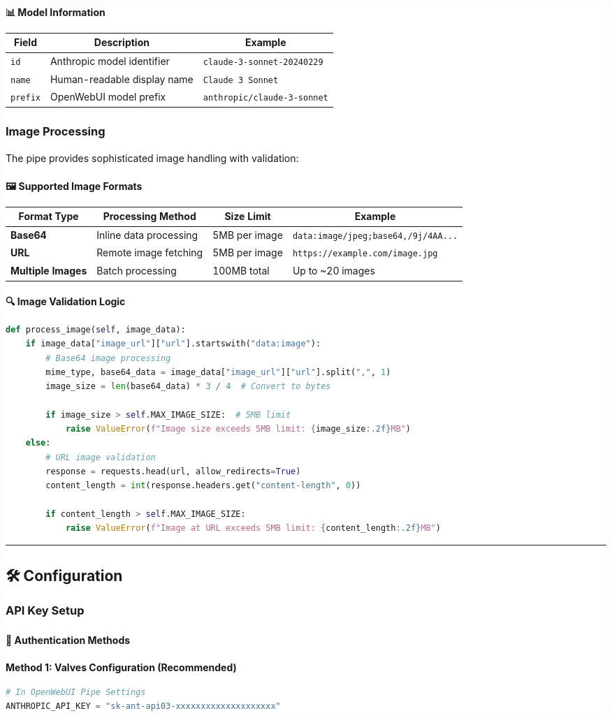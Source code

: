 #### 📊 Model Information
| Field | Description | Example |
|-------|-------------|---------|
| `id` | Anthropic model identifier | `claude-3-sonnet-20240229` |
| `name` | Human-readable display name | `Claude 3 Sonnet` |
| `prefix` | OpenWebUI model prefix | `anthropic/claude-3-sonnet` |

### Image Processing

The pipe provides sophisticated image handling with validation:

#### 🖼️ Supported Image Formats
| Format Type | Processing Method | Size Limit | Example |
|-------------|------------------|------------|---------|
| **Base64** | Inline data processing | 5MB per image | `data:image/jpeg;base64,/9j/4AA...` |
| **URL** | Remote image fetching | 5MB per image | `https://example.com/image.jpg` |
| **Multiple Images** | Batch processing | 100MB total | Up to ~20 images |

#### 🔍 Image Validation Logic
```python
def process_image(self, image_data):
    if image_data["image_url"]["url"].startswith("data:image"):
        # Base64 image processing
        mime_type, base64_data = image_data["image_url"]["url"].split(",", 1)
        image_size = len(base64_data) * 3 / 4  # Convert to bytes
        
        if image_size > self.MAX_IMAGE_SIZE:  # 5MB limit
            raise ValueError(f"Image size exceeds 5MB limit: {image_size:.2f}MB")
    else:
        # URL image validation
        response = requests.head(url, allow_redirects=True)
        content_length = int(response.headers.get("content-length", 0))
        
        if content_length > self.MAX_IMAGE_SIZE:
            raise ValueError(f"Image at URL exceeds 5MB limit: {content_length:.2f}MB")
```

---

## 🛠️ Configuration

### API Key Setup

#### 🔑 Authentication Methods

**Method 1: Valves Configuration (Recommended)**
```python
# In OpenWebUI Pipe Settings
ANTHROPIC_API_KEY = "sk-ant-api03-xxxxxxxxxxxxxxxxxxxx"
```
